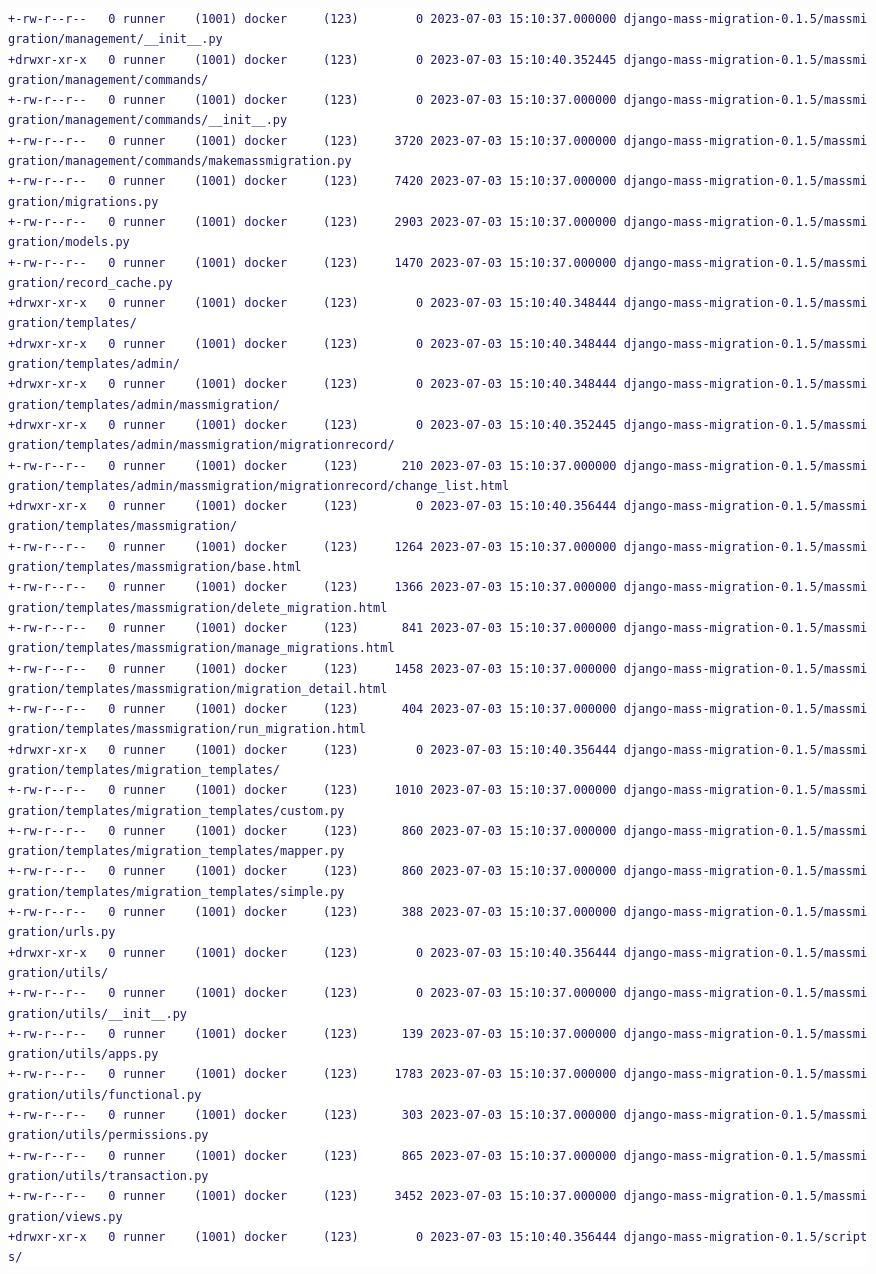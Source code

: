 ```diff
+-rw-r--r--   0 runner    (1001) docker     (123)        0 2023-07-03 15:10:37.000000 django-mass-migration-0.1.5/massmigration/management/__init__.py
+drwxr-xr-x   0 runner    (1001) docker     (123)        0 2023-07-03 15:10:40.352445 django-mass-migration-0.1.5/massmigration/management/commands/
+-rw-r--r--   0 runner    (1001) docker     (123)        0 2023-07-03 15:10:37.000000 django-mass-migration-0.1.5/massmigration/management/commands/__init__.py
+-rw-r--r--   0 runner    (1001) docker     (123)     3720 2023-07-03 15:10:37.000000 django-mass-migration-0.1.5/massmigration/management/commands/makemassmigration.py
+-rw-r--r--   0 runner    (1001) docker     (123)     7420 2023-07-03 15:10:37.000000 django-mass-migration-0.1.5/massmigration/migrations.py
+-rw-r--r--   0 runner    (1001) docker     (123)     2903 2023-07-03 15:10:37.000000 django-mass-migration-0.1.5/massmigration/models.py
+-rw-r--r--   0 runner    (1001) docker     (123)     1470 2023-07-03 15:10:37.000000 django-mass-migration-0.1.5/massmigration/record_cache.py
+drwxr-xr-x   0 runner    (1001) docker     (123)        0 2023-07-03 15:10:40.348444 django-mass-migration-0.1.5/massmigration/templates/
+drwxr-xr-x   0 runner    (1001) docker     (123)        0 2023-07-03 15:10:40.348444 django-mass-migration-0.1.5/massmigration/templates/admin/
+drwxr-xr-x   0 runner    (1001) docker     (123)        0 2023-07-03 15:10:40.348444 django-mass-migration-0.1.5/massmigration/templates/admin/massmigration/
+drwxr-xr-x   0 runner    (1001) docker     (123)        0 2023-07-03 15:10:40.352445 django-mass-migration-0.1.5/massmigration/templates/admin/massmigration/migrationrecord/
+-rw-r--r--   0 runner    (1001) docker     (123)      210 2023-07-03 15:10:37.000000 django-mass-migration-0.1.5/massmigration/templates/admin/massmigration/migrationrecord/change_list.html
+drwxr-xr-x   0 runner    (1001) docker     (123)        0 2023-07-03 15:10:40.356444 django-mass-migration-0.1.5/massmigration/templates/massmigration/
+-rw-r--r--   0 runner    (1001) docker     (123)     1264 2023-07-03 15:10:37.000000 django-mass-migration-0.1.5/massmigration/templates/massmigration/base.html
+-rw-r--r--   0 runner    (1001) docker     (123)     1366 2023-07-03 15:10:37.000000 django-mass-migration-0.1.5/massmigration/templates/massmigration/delete_migration.html
+-rw-r--r--   0 runner    (1001) docker     (123)      841 2023-07-03 15:10:37.000000 django-mass-migration-0.1.5/massmigration/templates/massmigration/manage_migrations.html
+-rw-r--r--   0 runner    (1001) docker     (123)     1458 2023-07-03 15:10:37.000000 django-mass-migration-0.1.5/massmigration/templates/massmigration/migration_detail.html
+-rw-r--r--   0 runner    (1001) docker     (123)      404 2023-07-03 15:10:37.000000 django-mass-migration-0.1.5/massmigration/templates/massmigration/run_migration.html
+drwxr-xr-x   0 runner    (1001) docker     (123)        0 2023-07-03 15:10:40.356444 django-mass-migration-0.1.5/massmigration/templates/migration_templates/
+-rw-r--r--   0 runner    (1001) docker     (123)     1010 2023-07-03 15:10:37.000000 django-mass-migration-0.1.5/massmigration/templates/migration_templates/custom.py
+-rw-r--r--   0 runner    (1001) docker     (123)      860 2023-07-03 15:10:37.000000 django-mass-migration-0.1.5/massmigration/templates/migration_templates/mapper.py
+-rw-r--r--   0 runner    (1001) docker     (123)      860 2023-07-03 15:10:37.000000 django-mass-migration-0.1.5/massmigration/templates/migration_templates/simple.py
+-rw-r--r--   0 runner    (1001) docker     (123)      388 2023-07-03 15:10:37.000000 django-mass-migration-0.1.5/massmigration/urls.py
+drwxr-xr-x   0 runner    (1001) docker     (123)        0 2023-07-03 15:10:40.356444 django-mass-migration-0.1.5/massmigration/utils/
+-rw-r--r--   0 runner    (1001) docker     (123)        0 2023-07-03 15:10:37.000000 django-mass-migration-0.1.5/massmigration/utils/__init__.py
+-rw-r--r--   0 runner    (1001) docker     (123)      139 2023-07-03 15:10:37.000000 django-mass-migration-0.1.5/massmigration/utils/apps.py
+-rw-r--r--   0 runner    (1001) docker     (123)     1783 2023-07-03 15:10:37.000000 django-mass-migration-0.1.5/massmigration/utils/functional.py
+-rw-r--r--   0 runner    (1001) docker     (123)      303 2023-07-03 15:10:37.000000 django-mass-migration-0.1.5/massmigration/utils/permissions.py
+-rw-r--r--   0 runner    (1001) docker     (123)      865 2023-07-03 15:10:37.000000 django-mass-migration-0.1.5/massmigration/utils/transaction.py
+-rw-r--r--   0 runner    (1001) docker     (123)     3452 2023-07-03 15:10:37.000000 django-mass-migration-0.1.5/massmigration/views.py
+drwxr-xr-x   0 runner    (1001) docker     (123)        0 2023-07-03 15:10:40.356444 django-mass-migration-0.1.5/scripts/
```